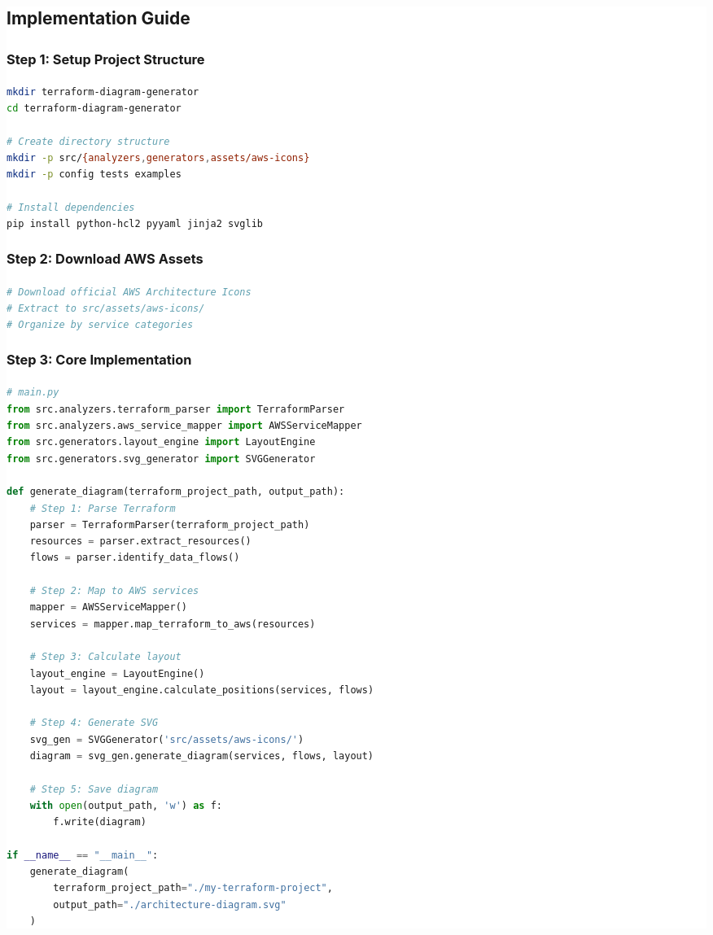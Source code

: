 
## Implementation Guide

### Step 1: Setup Project Structure

```bash
mkdir terraform-diagram-generator
cd terraform-diagram-generator

# Create directory structure
mkdir -p src/{analyzers,generators,assets/aws-icons}
mkdir -p config tests examples

# Install dependencies
pip install python-hcl2 pyyaml jinja2 svglib
```

### Step 2: Download AWS Assets

```bash
# Download official AWS Architecture Icons
# Extract to src/assets/aws-icons/
# Organize by service categories
```

### Step 3: Core Implementation

```python
# main.py
from src.analyzers.terraform_parser import TerraformParser
from src.analyzers.aws_service_mapper import AWSServiceMapper
from src.generators.layout_engine import LayoutEngine
from src.generators.svg_generator import SVGGenerator

def generate_diagram(terraform_project_path, output_path):
    # Step 1: Parse Terraform
    parser = TerraformParser(terraform_project_path)
    resources = parser.extract_resources()
    flows = parser.identify_data_flows()
    
    # Step 2: Map to AWS services
    mapper = AWSServiceMapper()
    services = mapper.map_terraform_to_aws(resources)
    
    # Step 3: Calculate layout
    layout_engine = LayoutEngine()
    layout = layout_engine.calculate_positions(services, flows)
    
    # Step 4: Generate SVG
    svg_gen = SVGGenerator('src/assets/aws-icons/')
    diagram = svg_gen.generate_diagram(services, flows, layout)
    
    # Step 5: Save diagram
    with open(output_path, 'w') as f:
        f.write(diagram)

if __name__ == "__main__":
    generate_diagram(
        terraform_project_path="./my-terraform-project",
        output_path="./architecture-diagram.svg"
    )
```
